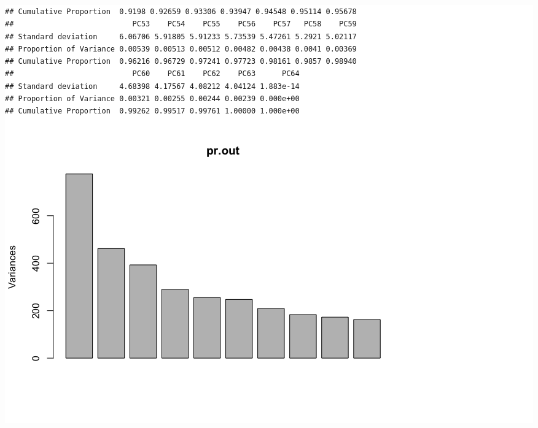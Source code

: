     ## Cumulative Proportion  0.9198 0.92659 0.93306 0.93947 0.94548 0.95114 0.95678
    ##                           PC53    PC54    PC55    PC56    PC57   PC58    PC59
    ## Standard deviation     6.06706 5.91805 5.91233 5.73539 5.47261 5.2921 5.02117
    ## Proportion of Variance 0.00539 0.00513 0.00512 0.00482 0.00438 0.0041 0.00369
    ## Cumulative Proportion  0.96216 0.96729 0.97241 0.97723 0.98161 0.9857 0.98940
    ##                           PC60    PC61    PC62    PC63      PC64
    ## Standard deviation     4.68398 4.17567 4.08212 4.04124 1.883e-14
    ## Proportion of Variance 0.00321 0.00255 0.00244 0.00239 0.000e+00
    ## Cumulative Proportion  0.99262 0.99517 0.99761 1.00000 1.000e+00

![](Lab_12_Unsupervised_Learning_files/figure-gfm/unnamed-chunk-51-1.png)

